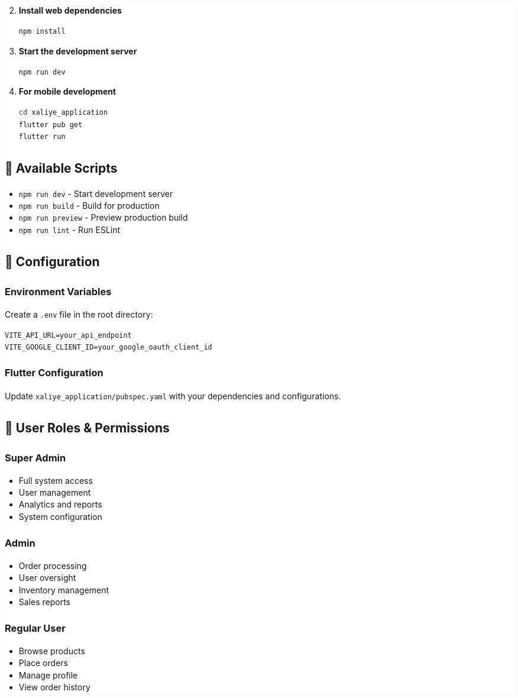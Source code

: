 2. **Install web dependencies**
   ```bash
   npm install
   ```

3. **Start the development server**
   ```bash
   npm run dev
   ```

4. **For mobile development**
   ```bash
   cd xaliye_application
   flutter pub get
   flutter run
   ```

## 📱 Available Scripts

- `npm run dev` - Start development server
- `npm run build` - Build for production
- `npm run preview` - Preview production build
- `npm run lint` - Run ESLint

## 🔧 Configuration

### Environment Variables
Create a `.env` file in the root directory:
```env
VITE_API_URL=your_api_endpoint
VITE_GOOGLE_CLIENT_ID=your_google_oauth_client_id
```

### Flutter Configuration
Update `xaliye_application/pubspec.yaml` with your dependencies and configurations.

## 👥 User Roles & Permissions

### Super Admin
- Full system access
- User management
- Analytics and reports
- System configuration

### Admin
- Order processing
- User oversight
- Inventory management
- Sales reports

### Regular User
- Browse products
- Place orders
- Manage profile
- View order history
